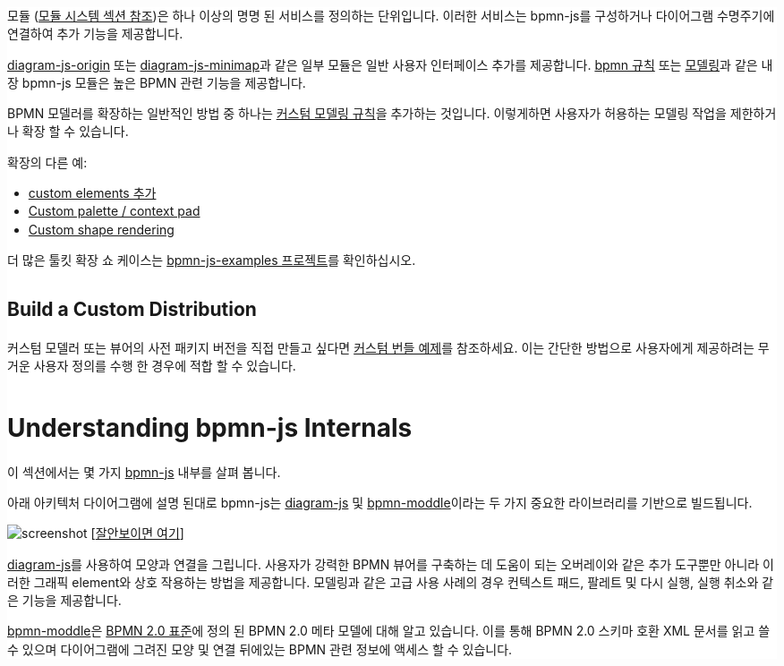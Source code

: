 

모듈 ([모듈 시스템 섹션 참조](https://bpmn.io/toolkit/bpmn-js/walkthrough/#module-system))은 하나 이상의 명명 된 서비스를 정의하는 단위입니다. 이러한 서비스는 bpmn-js를 구성하거나 다이어그램 수명주기에 연결하여 추가 기능을 제공합니다.



[diagram-js-origin](https://github.com/bpmn-io/diagram-js-origin) 또는 [diagram-js-minimap](https://github.com/bpmn-io/diagram-js-minimap)과 같은 일부 모듈은 일반 사용자 인터페이스 추가를 제공합니다. [bpmn 규칙](https://github.com/bpmn-io/bpmn-js/blob/master/lib/features/rules) 또는 [모델링](https://github.com/bpmn-io/bpmn-js/tree/master/lib/features/modeling)과 같은 내장 bpmn-js 모듈은 높은 BPMN 관련 기능을 제공합니다.



BPMN 모델러를 확장하는 일반적인 방법 중 하나는 [커스텀 모델링 규칙](https://github.com/bpmn-io/bpmn-js-examples/tree/master/custom-modeling-rules)을 추가하는 것입니다. 이렇게하면 사용자가 허용하는 모델링 작업을 제한하거나 확장 할 수 있습니다.



확장의 다른 예:

- [custom elements 추가](https://github.com/bpmn-io/bpmn-js-examples/tree/master/custom-elements)
- [Custom palette / context pad](https://github.com/bpmn-io/bpmn-js-nyan)
- [Custom shape rendering](https://github.com/bpmn-io/bpmn-js-nyan)



더 많은 툴킷 확장 쇼 케이스는 [bpmn-js-examples 프로젝트](https://github.com/bpmn-io/bpmn-js-examples)를 확인하십시오.

## Build a Custom Distribution



커스텀 모델러 또는 뷰어의 사전 패키지 버전을 직접 만들고 싶다면 [커스텀 번들 예제](https://github.com/bpmn-io/bpmn-js-examples/tree/master/custom-bundle)를 참조하세요. 이는 간단한 방법으로 사용자에게 제공하려는 무거운 사용자 정의를 수행 한 경우에 적합 할 수 있습니다.

# Understanding bpmn-js Internals



이 섹션에서는 몇 가지 [bpmn-js](https://github.com/bpmn-io/bpmn-js) 내부를 살펴 봅니다.



아래 아키텍처 다이어그램에 설명 된대로 bpmn-js는 [diagram-js](https://github.com/bpmn-io/diagram-js) 및 [bpmn-moddle](https://github.com/bpmn-io/bpmn-moddle)이라는 두 가지 중요한 라이브러리를 기반으로 빌드됩니다.

![screenshot](https://bpmn.io/assets/img/toolkit/bpmn-js/walkthrough/overview.svg "bpmn-js Architecture: Parts and Responsibilities")
[[잘안보이면 여기](https://bpmn.io/toolkit/bpmn-js/walkthrough/#bpmn-js-internals)]



[diagram-js](https://github.com/bpmn-io/diagram-js)를 사용하여 모양과 연결을 그립니다. 사용자가 강력한 BPMN 뷰어를 구축하는 데 도움이 되는 오버레이와 같은 추가 도구뿐만 아니라 이러한 그래픽 element와 상호 작용하는 방법을 제공합니다. 모델링과 같은 고급 사용 사례의 경우 컨텍스트 패드, 팔레트 및 다시 실행, 실행 취소와 같은 기능을 제공합니다.



[bpmn-moddle](https://github.com/bpmn-io/bpmn-moddle)은 [BPMN 2.0 표준](http://www.omg.org/spec/BPMN/2.0/)에 정의 된 BPMN 2.0 메타 모델에 대해 알고 있습니다. 이를 통해 BPMN 2.0 스키마 호환 XML 문서를 읽고 쓸 수 있으며 다이어그램에 그려진 모양 및 연결 뒤에있는 BPMN 관련 정보에 액세스 할 수 있습니다.


